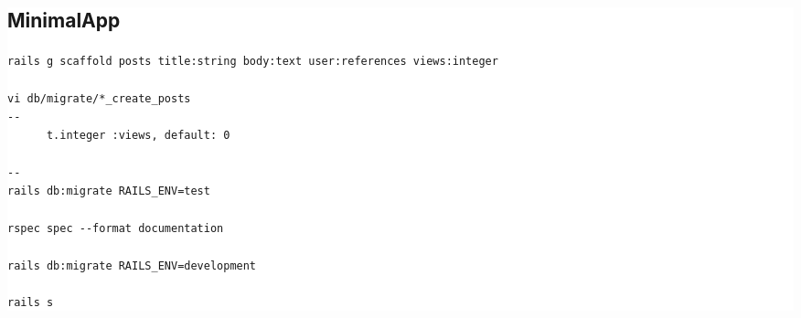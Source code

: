 ## MinimalApp
```
rails g scaffold posts title:string body:text user:references views:integer

vi db/migrate/*_create_posts
--
      t.integer :views, default: 0

--
rails db:migrate RAILS_ENV=test

rspec spec --format documentation

rails db:migrate RAILS_ENV=development

rails s

```

